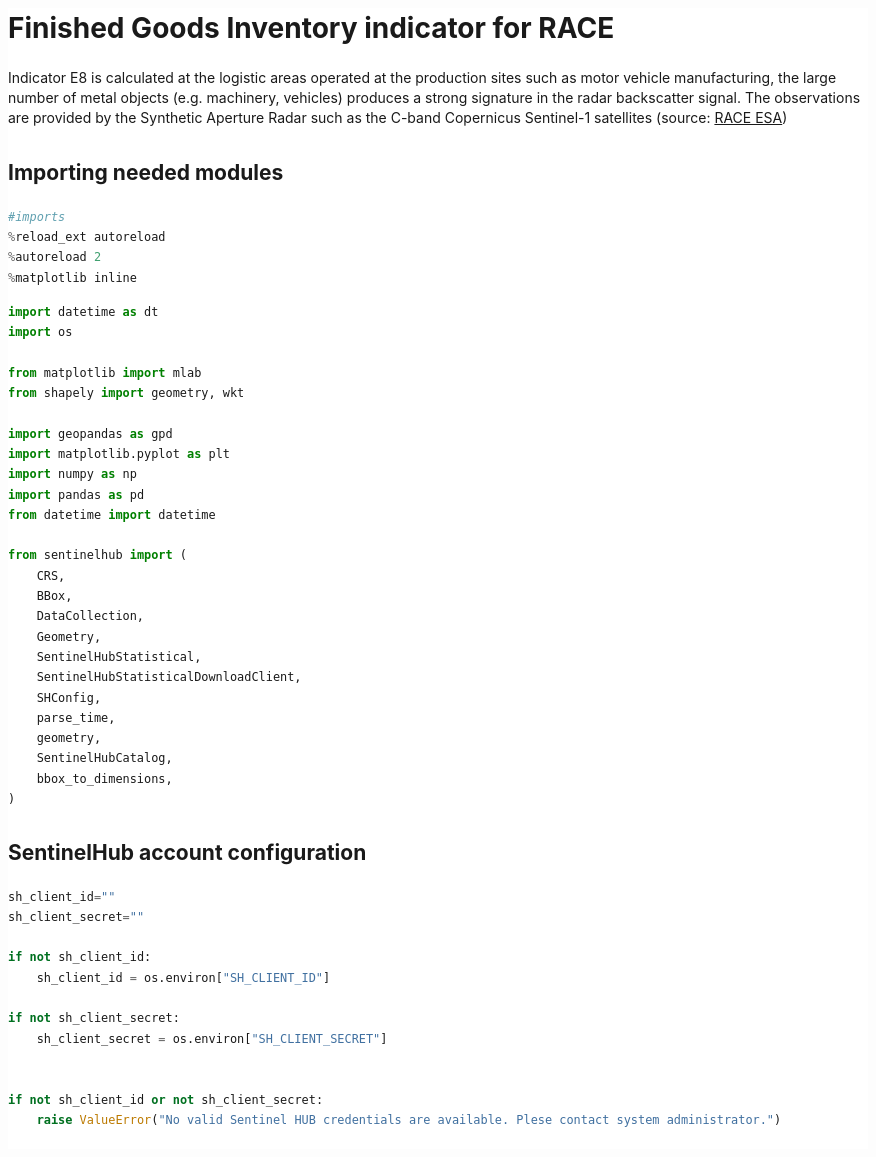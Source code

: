 # Finished Goods Inventory indicator for RACE

Indicator E8 is calculated at the logistic areas operated at the production sites such as motor vehicle manufacturing, the large number of metal objects (e.g. machinery, vehicles) produces a strong signature in the radar backscatter signal. The observations are provided by the Synthetic Aperture Radar such as the C-band Copernicus Sentinel-1 satellites (source: [RACE ESA](https://race.esa.int/?indicator=E8&poi=DE5-E8&country=DE))

## Importing needed modules


```python
#imports
%reload_ext autoreload
%autoreload 2
%matplotlib inline
```


```python
import datetime as dt
import os

from matplotlib import mlab
from shapely import geometry, wkt

import geopandas as gpd
import matplotlib.pyplot as plt
import numpy as np
import pandas as pd 
from datetime import datetime

from sentinelhub import (
    CRS,
    BBox,
    DataCollection,
    Geometry,
    SentinelHubStatistical,
    SentinelHubStatisticalDownloadClient,
    SHConfig,
    parse_time,
    geometry,
    SentinelHubCatalog,
    bbox_to_dimensions,
)
```

## SentinelHub account configuration


```python
sh_client_id=""
sh_client_secret=""

if not sh_client_id:
    sh_client_id = os.environ["SH_CLIENT_ID"]

if not sh_client_secret:
    sh_client_secret = os.environ["SH_CLIENT_SECRET"]


if not sh_client_id or not sh_client_secret:
    raise ValueError("No valid Sentinel HUB credentials are available. Plese contact system administrator.")    
    
```